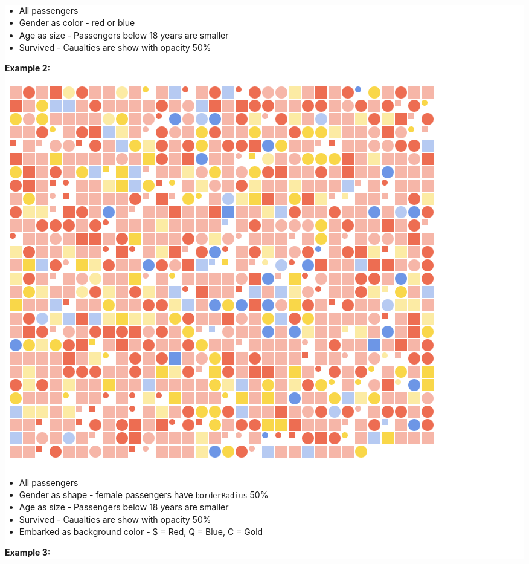 - All passengers 
- Gender as color - red or blue
- Age as size - Passengers below 18 years are smaller
- Survived - Caualties are show with opacity 50%

**Example 2:** 

![Example 2](titanic-age-survived-embarked-sex.png)

- All passengers 
- Gender as shape - female passengers have `borderRadius` 50%
- Age as size - Passengers below 18 years are smaller
- Survived - Caualties are show with opacity 50%
- Embarked as background color - S = Red, Q = Blue, C = Gold

**Example 3:** 
